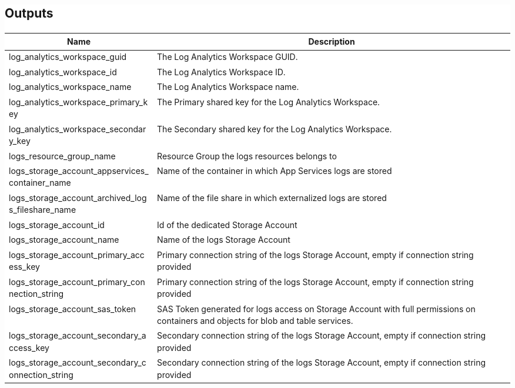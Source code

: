 ## Outputs

| Name | Description |
|------|-------------|
| log\_analytics\_workspace\_guid | The Log Analytics Workspace GUID. |
| log\_analytics\_workspace\_id | The Log Analytics Workspace ID. |
| log\_analytics\_workspace\_name | The Log Analytics Workspace name. |
| log\_analytics\_workspace\_primary\_key | The Primary shared key for the Log Analytics Workspace. |
| log\_analytics\_workspace\_secondary\_key | The Secondary shared key for the Log Analytics Workspace. |
| logs\_resource\_group\_name | Resource Group the logs resources belongs to |
| logs\_storage\_account\_appservices\_container\_name | Name of the container in which App Services logs are stored |
| logs\_storage\_account\_archived\_logs\_fileshare\_name | Name of the file share in which externalized logs are stored |
| logs\_storage\_account\_id | Id of the dedicated Storage Account |
| logs\_storage\_account\_name | Name of the logs Storage Account |
| logs\_storage\_account\_primary\_access\_key | Primary connection string of the logs Storage Account, empty if connection string provided |
| logs\_storage\_account\_primary\_connection\_string | Primary connection string of the logs Storage Account, empty if connection string provided |
| logs\_storage\_account\_sas\_token | SAS Token generated for logs access on Storage Account with full permissions on containers and objects for blob and table services. |
| logs\_storage\_account\_secondary\_access\_key | Secondary connection string of the logs Storage Account, empty if connection string provided |
| logs\_storage\_account\_secondary\_connection\_string | Secondary connection string of the logs Storage Account, empty if connection string provided |
